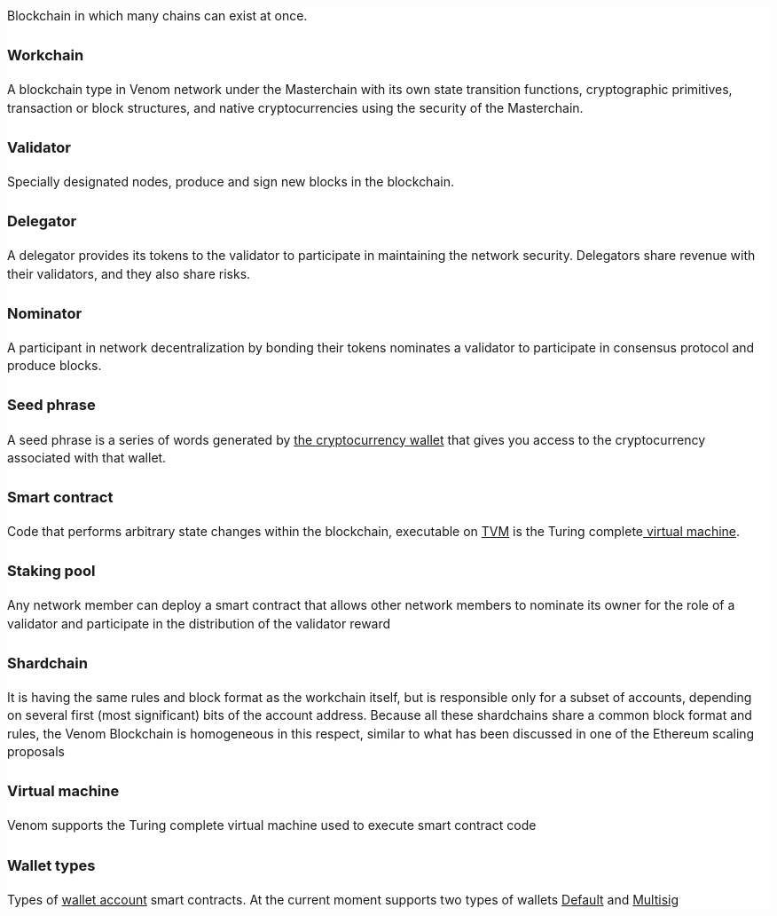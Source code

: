 Blockchain in which many chains can exist at once.

### Workchain

A blockchain type in Venom network under the Masterchain with its own state transition functions, cryptographic primitives, transaction or block structures, and native cryptocurrencies using the security of the Masterchain.

### Validator

Specially designated nodes, produce and sign new blocks in the blockchain.

### Delegator

A delegator provides its tokens to the validator to participate in maintaining the network security. Delegators share revenue with their validators, and they also share risks.

### Nominator

A participant in network decentralization by bonding their tokens nominates a validator to participate in consensus protocol and produce blocks.

### Seed phrase

A seed phrase is a series of words generated by [the cryptocurrency wallet](glossary.md#crypto-wallet) that gives you access to the cryptocurrency associated with that wallet.

### Smart contract

Code that performs arbitrary state changes within the blockchain, executable on [TVM](glossary.md#tvm) is the Turing complete[ virtual machine](glossary.md#virtual-machine).

### Staking pool

Any network member can deploy a smart contract that allows other network members to nominate its owner for the role of a validator and participate in the distribution of the validator reward

### Shardchain

It is having the same rules and block format as the workchain itself, but is responsible only for a subset of accounts, depending on several first (most significant) bits of the account address. Because all these shardchains share a common block format and rules, the Venom Blockchain is homogeneous in this respect, similar to what has been discussed in one of the Ethereum scaling proposals

### Virtual machine

Venom supports the Turing complete virtual machine used to execute smart contract code

### Wallet types

Types of [wallet account](glossary.md#wallet-account) smart contracts. At the current moment supports two types of wallets [Default](glossary.md#default-wallet) and [Multisig](glossary.md#multisig-wallet)
